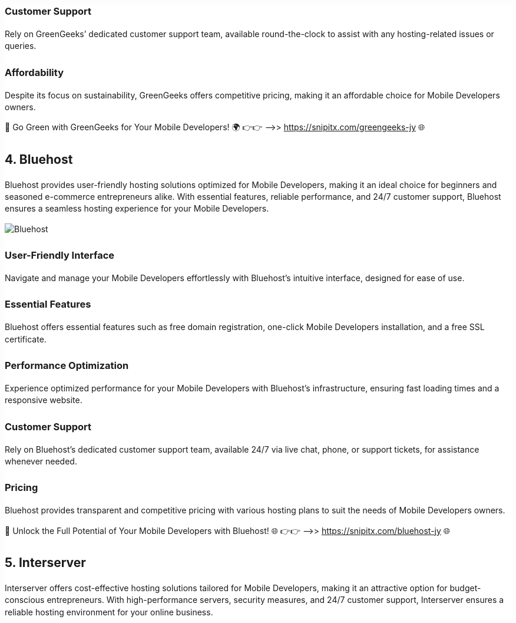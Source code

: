 ### Customer Support
Rely on GreenGeeks’ dedicated customer support team, available round-the-clock to assist with any hosting-related issues or queries.

### Affordability
Despite its focus on sustainability, GreenGeeks offers competitive pricing, making it an affordable choice for Mobile Developers owners.

🌿 Go Green with GreenGeeks for Your Mobile Developers! 🌍
👉👉 -->> https://snipitx.com/greengeeks-jy 🌐

## 4. Bluehost

Bluehost provides user-friendly hosting solutions optimized for Mobile Developers, making it an ideal choice for beginners and seasoned e-commerce entrepreneurs alike. With essential features, reliable performance, and 24/7 customer support, Bluehost ensures a seamless hosting experience for your Mobile Developers.

![Bluehost](https://i.imgur.com/PasFF9E.jpeg "Bluehost Hosting")

### User-Friendly Interface
Navigate and manage your Mobile Developers effortlessly with Bluehost’s intuitive interface, designed for ease of use.

### Essential Features
Bluehost offers essential features such as free domain registration, one-click Mobile Developers installation, and a free SSL certificate.

### Performance Optimization
Experience optimized performance for your Mobile Developers with Bluehost’s infrastructure, ensuring fast loading times and a responsive website.

### Customer Support
Rely on Bluehost’s dedicated customer support team, available 24/7 via live chat, phone, or support tickets, for assistance whenever needed.

### Pricing
Bluehost provides transparent and competitive pricing with various hosting plans to suit the needs of Mobile Developers owners.

🚀 Unlock the Full Potential of Your Mobile Developers with Bluehost! 🌐
👉👉 -->> https://snipitx.com/bluehost-jy 🌐

## 5. Interserver

Interserver offers cost-effective hosting solutions tailored for Mobile Developers, making it an attractive option for budget-conscious entrepreneurs. With high-performance servers, security measures, and 24/7 customer support, Interserver ensures a reliable hosting environment for your online business.
